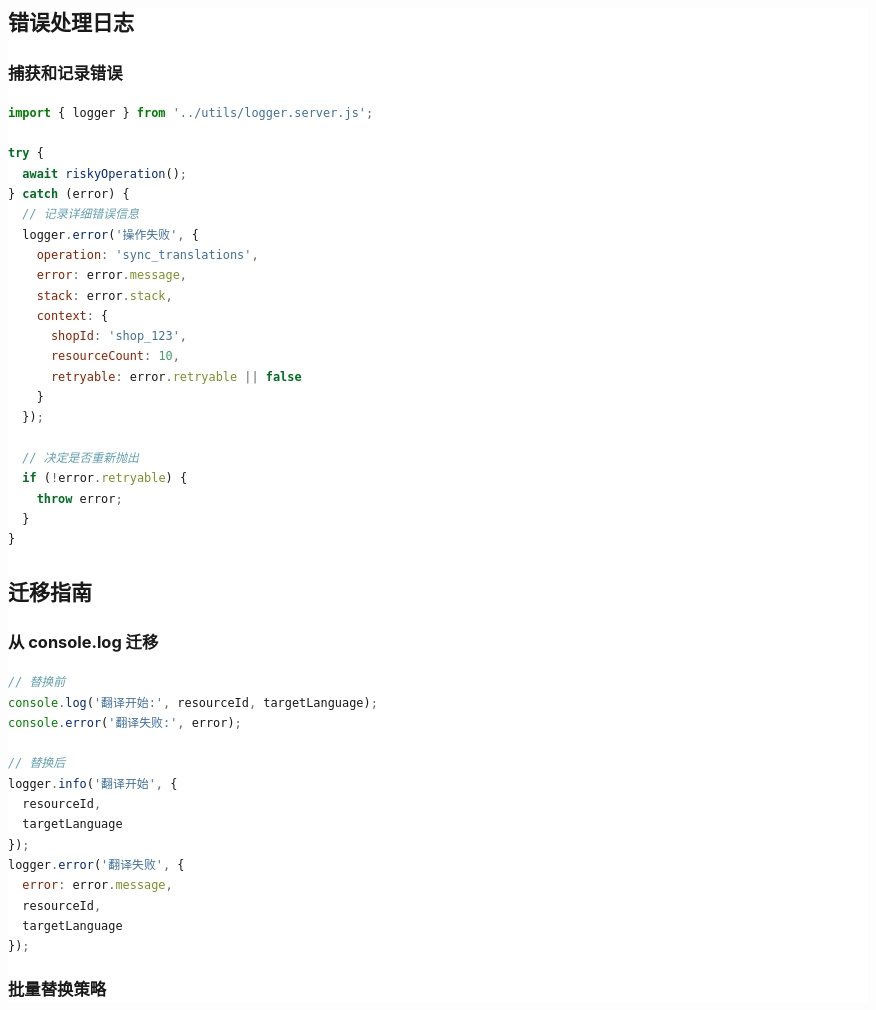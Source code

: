 ## 错误处理日志

### 捕获和记录错误

```javascript
import { logger } from '../utils/logger.server.js';

try {
  await riskyOperation();
} catch (error) {
  // 记录详细错误信息
  logger.error('操作失败', {
    operation: 'sync_translations',
    error: error.message,
    stack: error.stack,
    context: {
      shopId: 'shop_123',
      resourceCount: 10,
      retryable: error.retryable || false
    }
  });

  // 决定是否重新抛出
  if (!error.retryable) {
    throw error;
  }
}
```

## 迁移指南

### 从 console.log 迁移

```javascript
// 替换前
console.log('翻译开始:', resourceId, targetLanguage);
console.error('翻译失败:', error);

// 替换后
logger.info('翻译开始', {
  resourceId,
  targetLanguage
});
logger.error('翻译失败', {
  error: error.message,
  resourceId,
  targetLanguage
});
```

### 批量替换策略
